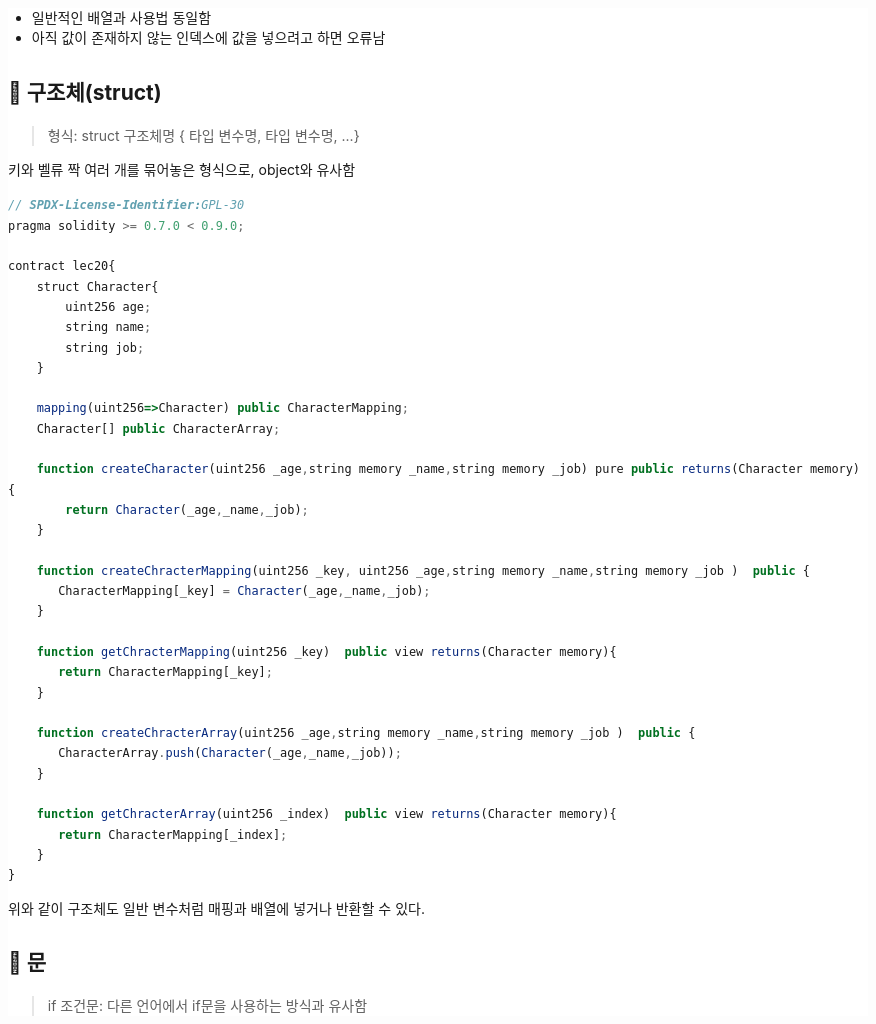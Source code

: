 - 일반적인 배열과 사용법 동일함
- 아직 값이 존재하지 않는 인덱스에 값을 넣으려고 하면 오류남

## 🧩 구조체(struct)

> 형식: struct 구조체명 { 타입 변수명, 타입 변수명, ...}

키와 벨류 짝 여러 개를 묶어놓은 형식으로, object와 유사함

```jsx
// SPDX-License-Identifier:GPL-30
pragma solidity >= 0.7.0 < 0.9.0;

contract lec20{
    struct Character{
        uint256 age;
        string name;
        string job;
    }

    mapping(uint256=>Character) public CharacterMapping;
    Character[] public CharacterArray;

    function createCharacter(uint256 _age,string memory _name,string memory _job) pure public returns(Character memory) {
        return Character(_age,_name,_job);
    }

    function createChracterMapping(uint256 _key, uint256 _age,string memory _name,string memory _job )  public {
       CharacterMapping[_key] = Character(_age,_name,_job);
    }

    function getChracterMapping(uint256 _key)  public view returns(Character memory){
       return CharacterMapping[_key];
    }

    function createChracterArray(uint256 _age,string memory _name,string memory _job )  public {
       CharacterArray.push(Character(_age,_name,_job));
    }

    function getChracterArray(uint256 _index)  public view returns(Character memory){
       return CharacterMapping[_index];
    }
}
```

위와 같이 구조체도 일반 변수처럼 매핑과 배열에 넣거나 반환할 수 있다.

## 🧩 문

> if 조건문: 다른 언어에서 if문을 사용하는 방식과 유사함
